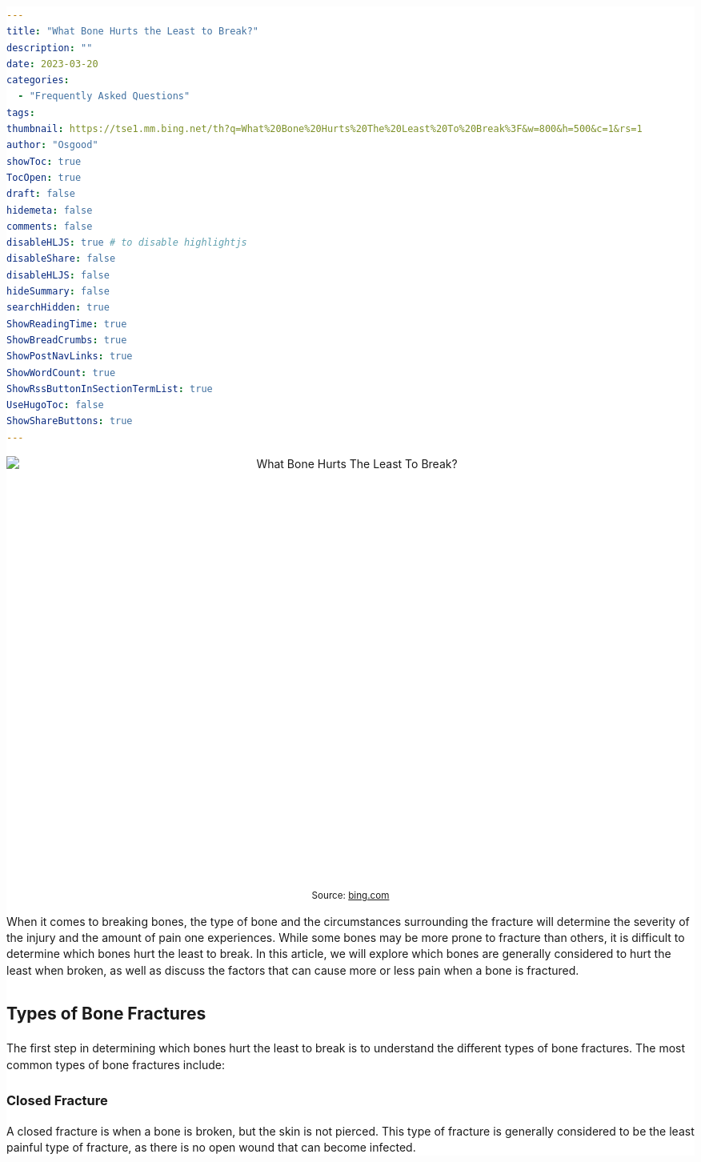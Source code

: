 ```yaml
---
title: "What Bone Hurts the Least to Break?"
description: ""
date: 2023-03-20
categories:
  - "Frequently Asked Questions" 
tags: 
thumbnail: https://tse1.mm.bing.net/th?q=What%20Bone%20Hurts%20The%20Least%20To%20Break%3F&w=800&h=500&c=1&rs=1
author: "Osgood"
showToc: true
TocOpen: true
draft: false
hidemeta: false
comments: false
disableHLJS: true # to disable highlightjs
disableShare: false
disableHLJS: false
hideSummary: false
searchHidden: true
ShowReadingTime: true
ShowBreadCrumbs: true
ShowPostNavLinks: true
ShowWordCount: true
ShowRssButtonInSectionTermList: true
UseHugoToc: false
ShowShareButtons: true
---
```


<center>
	<img src="https://tse1.mm.bing.net/th?q=What%20Bone%20Hurts%20The%20Least%20To%20Break%3F&w=800&h=500&c=1&rs=1" alt="What Bone Hurts The Least To Break?" width="800" height="500" style="display: block; width: 100%; height: auto">
	<small>Source: <a href="https://www.bing.com" rel="nofollow">bing.com</a></small>
</center>

When it comes to breaking bones, the type of bone and the circumstances surrounding the fracture will determine the severity of the injury and the amount of pain one experiences. While some bones may be more prone to fracture than others, it is difficult to determine which bones hurt the least to break. In this article, we will explore which bones are generally considered to hurt the least when broken, as well as discuss the factors that can cause more or less pain when a bone is fractured.

<h2>Types of Bone Fractures</h2>

The first step in determining which bones hurt the least to break is to understand the different types of bone fractures. The most common types of bone fractures include:

<h3>Closed Fracture</h3>

A closed fracture is when a bone is broken, but the skin is not pierced. This type of fracture is generally considered to be the least painful type of fracture, as there is no open wound that can become infected.
